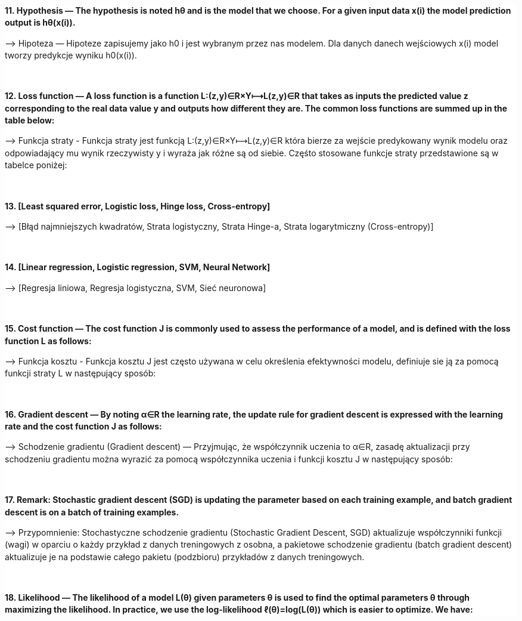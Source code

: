 **11. Hypothesis ― The hypothesis is noted hθ and is the model that we choose. For a given input data x(i) the model prediction output is hθ(x(i)).**

&#10230; Hipoteza ― Hipoteze zapisujemy jako h0 i jest wybranym przez nas modelem. Dla danych danech wejściowych x(i) model tworzy predykcje wyniku h0(x(i)).

<br>

**12. Loss function ― A loss function is a function L:(z,y)∈R×Y⟼L(z,y)∈R that takes as inputs the predicted value z corresponding to the real data value y and outputs how different they are. The common loss functions are summed up in the table below:**

&#10230; Funkcja straty - Funkcja straty jest funkcją L:(z,y)∈R×Y⟼L(z,y)∈R która bierze za wejście predykowany wynik modelu oraz odpowiadający mu wynik rzeczywisty y i wyraża jak różne są od siebie. Częśto stosowane funkcje straty przedstawione są w tabelce poniżej:

<br>

**13. [Least squared error, Logistic loss, Hinge loss, Cross-entropy]**

&#10230; [Błąd najmniejszych kwadratów, Strata logistyczny, Strata Hinge-a, Strata logarytmiczny (Cross-entropy)]

<br>

**14. [Linear regression, Logistic regression, SVM, Neural Network]**

&#10230; [Regresja liniowa, Regresja logistyczna, SVM, Sieć neuronowa]

<br>

**15. Cost function ― The cost function J is commonly used to assess the performance of a model, and is defined with the loss function L as follows:**

&#10230; Funkcja kosztu - Funkcja kosztu J jest często używana w celu określenia efektywności modelu, definiuje sie ją za pomocą funkcji straty L w następujący sposób:

<br>

**16. Gradient descent ― By noting α∈R the learning rate, the update rule for gradient descent is expressed with the learning rate and the cost function J as follows:**

&#10230; Schodzenie gradientu (Gradient descent) ― Przyjmując, że współczynnik uczenia to α∈R, zasadę aktualizacji przy schodzeniu gradientu można wyrazić za pomocą współczynnika uczenia i funkcji kosztu J w następujący sposób:

<br>

**17. Remark: Stochastic gradient descent (SGD) is updating the parameter based on each training example, and batch gradient descent is on a batch of training examples.**

&#10230; Przypomnienie: Stochastyczne schodzenie gradientu (Stochastic Gradient Descent, SGD) aktualizuje współczynniki funkcji (wagi) w oparciu o każdy przykład z danych treningowych z osobna, a pakietowe schodzenie gradientu (batch gradient descent) aktualizuje je na podstawie całego pakietu (podzbioru) przykładów z danych treningowych.

<br>

**18. Likelihood ― The likelihood of a model L(θ) given parameters θ is used to find the optimal parameters θ through maximizing the likelihood. In practice, we use the log-likelihood ℓ(θ)=log(L(θ)) which is easier to optimize. We have:**
